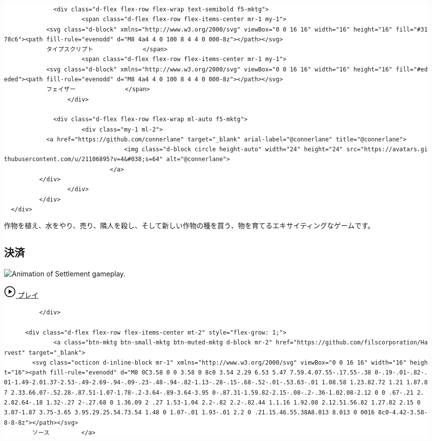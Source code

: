                   <div class="d-flex flex-row flex-wrap text-semibold f5-mktg">
                          <span class="d-flex flex-row flex-items-center mr-1 my-1">
                <svg class="d-block" xmlns="http://www.w3.org/2000/svg" viewBox="0 0 16 16" width="16" height="16" fill="#3178c6"><path fill-rule="evenodd" d="M8 4a4 4 0 100 8 4 4 0 000-8z"></path></svg>
                タイプスクリプト              </span>
                          <span class="d-flex flex-row flex-items-center mr-1 my-1">
                <svg class="d-block" xmlns="http://www.w3.org/2000/svg" viewBox="0 0 16 16" width="16" height="16" fill="#ededed"><path fill-rule="evenodd" d="M8 4a4 4 0 100 8 4 4 0 000-8z"></path></svg>
                フェイザー              </span>
                      </div>
        
                  <div class="d-flex flex-row flex-wrap ml-auto f5-mktg">
                          <div class="my-1 ml-2">
                <a href="https://github.com/connerlane" target="_blank" arial-label="@connerlane" title="@connerlane">
                                      <img class="d-block circle height-auto" width="24" height="24" src="https://avatars.githubusercontent.com/u/21106895?v=4&#038;s=64" alt="@connerlane">
                                  </a>
              </div>
                      </div>
              </div>
      </div>
</div>

<p>作物を植え、水をやり、売り、隣人を殺し、そして新しい作物の種を買う、物を育てるエキサイティングなゲームです。</p>
<h2 id="settlement">決済<a href="#settlement" class="heading-link pl-2 text-italic text-bold" aria-label="Settlement"></a>
</h2><div class="project-bar mt-0 mb-3">
      
<p><img decoding="async" loading="lazy" class="aligncenter size-full wp-image-69819 width-fit" src="https://github.blog/wp-content/uploads/2023/01/settlement.gif?resize=1024%2C577" alt="Animation of Settlement gameplay." width="1024" height="577" data-recalc-dims="1" /></p>    <div class="d-flex flex-row flex-wrap flex-items-center">
          <div class="d-flex flex-row flex-items-center mt-2">
                  <a class="btn-mktg btn-small-mktg d-block mr-2 mr-lg-3" href="https://github.com/filscorporation/Harvest/releases" target="_blank">
            <svg class="octicon d-inline-block mr-1" xmlns="http://www.w3.org/2000/svg" viewBox="0 0 24 24" width="24" height="24"><path d="M9.5 15.584V8.416a.5.5 0 01.77-.42l5.576 3.583a.5.5 0 010 .842l-5.576 3.584a.5.5 0 01-.77-.42z"></path><path fill-rule="evenodd" d="M12 2.5a9.5 9.5 0 100 19 9.5 9.5 0 000-19zM1 12C1 5.925 5.925 1 12 1s11 4.925 11 11-4.925 11-11 11S1 18.075 1 12z"></path></svg>
            プレイ         </a>
        
              </div>
    
          <div class="d-flex flex-row flex-items-center mt-2" style="flex-grow: 1;">
                  <a class="btn-mktg btn-small-mktg btn-muted-mktg d-block mr-2" href="https://github.com/filscorporation/Harvest" target="_blank">
            <svg class="octicon d-inline-block mr-1" xmlns="http://www.w3.org/2000/svg" viewBox="0 0 16 16" width="16" height="16"><path fill-rule="evenodd" d="M8 0C3.58 0 0 3.58 0 8c0 3.54 2.29 6.53 5.47 7.59.4.07.55-.17.55-.38 0-.19-.01-.82-.01-1.49-2.01.37-2.53-.49-2.69-.94-.09-.23-.48-.94-.82-1.13-.28-.15-.68-.52-.01-.53.63-.01 1.08.58 1.23.82.72 1.21 1.87.87 2.33.66.07-.52.28-.87.51-1.07-1.78-.2-3.64-.89-3.64-3.95 0-.87.31-1.59.82-2.15-.08-.2-.36-1.02.08-2.12 0 0 .67-.21 2.2.82.64-.18 1.32-.27 2-.27.68 0 1.36.09 2 .27 1.53-1.04 2.2-.82 2.2-.82.44 1.1.16 1.92.08 2.12.51.56.82 1.27.82 2.15 0 3.07-1.87 3.75-3.65 3.95.29.25.54.73.54 1.48 0 1.07-.01 1.93-.01 2.2 0 .21.15.46.55.38A8.013 8.013 0 0016 8c0-4.42-3.58-8-8-8z"></path></svg>
            ソース         </a>
        
